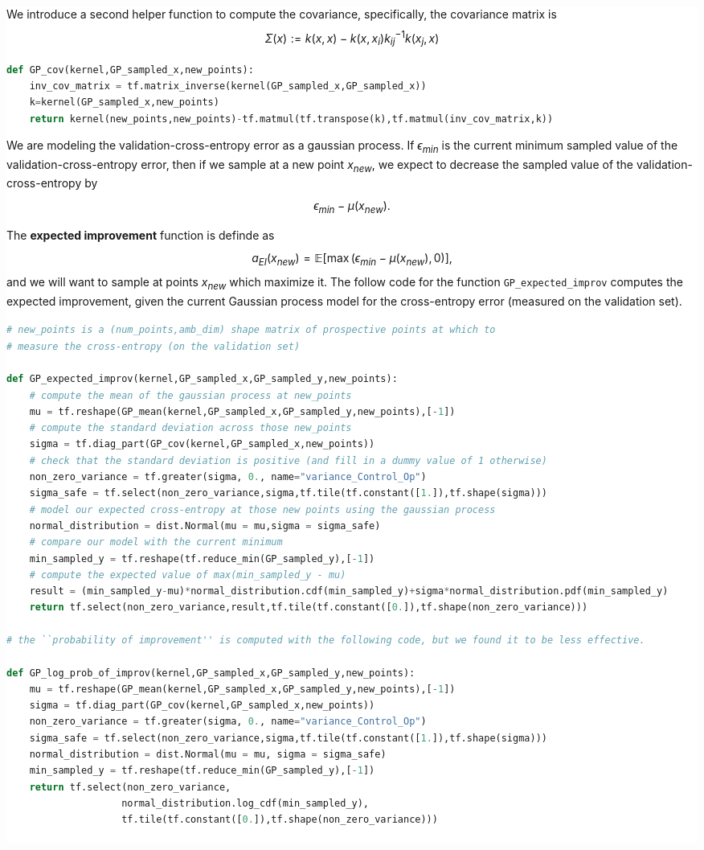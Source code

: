 We introduce a second helper function to compute the covariance,
specifically, the covariance matrix is
$$\Sigma(x):=k(x,x)-k(x,x_i)k_{ij}^{-1}k(x_j,x)$$



```python
def GP_cov(kernel,GP_sampled_x,new_points):
    inv_cov_matrix = tf.matrix_inverse(kernel(GP_sampled_x,GP_sampled_x))
    k=kernel(GP_sampled_x,new_points)
    return kernel(new_points,new_points)-tf.matmul(tf.transpose(k),tf.matmul(inv_cov_matrix,k))
```

We are modeling the validation-cross-entropy error as a gaussian process.
If $\epsilon_{min}$ is the current minimum sampled value of the validation-cross-entropy error, then if we sample at a new point $x_{new}$, we expect to decrease the sampled value of the validation-cross-entropy by
$$\epsilon_{min}-\mu(x_{new}).$$

The **expected improvement** function is definde as $$a_{EI}(x_{new})=\mathbb{E}[\operatorname{max}(\epsilon_{min}-\mu(x_{new}),0)],$$
and we will want to sample at points $x_{new}$ which maximize it. The follow code for the function ```GP_expected_improv``` computes the expected improvement, given the current Gaussian process model for the cross-entropy error (measured on the validation set). 


```python
# new_points is a (num_points,amb_dim) shape matrix of prospective points at which to
# measure the cross-entropy (on the validation set)

def GP_expected_improv(kernel,GP_sampled_x,GP_sampled_y,new_points):
    # compute the mean of the gaussian process at new_points
    mu = tf.reshape(GP_mean(kernel,GP_sampled_x,GP_sampled_y,new_points),[-1])
    # compute the standard deviation across those new_points
    sigma = tf.diag_part(GP_cov(kernel,GP_sampled_x,new_points))
    # check that the standard deviation is positive (and fill in a dummy value of 1 otherwise)
    non_zero_variance = tf.greater(sigma, 0., name="variance_Control_Op")
    sigma_safe = tf.select(non_zero_variance,sigma,tf.tile(tf.constant([1.]),tf.shape(sigma)))
    # model our expected cross-entropy at those new points using the gaussian process
    normal_distribution = dist.Normal(mu = mu,sigma = sigma_safe)
    # compare our model with the current minimum
    min_sampled_y = tf.reshape(tf.reduce_min(GP_sampled_y),[-1])
    # compute the expected value of max(min_sampled_y - mu)
    result = (min_sampled_y-mu)*normal_distribution.cdf(min_sampled_y)+sigma*normal_distribution.pdf(min_sampled_y)
    return tf.select(non_zero_variance,result,tf.tile(tf.constant([0.]),tf.shape(non_zero_variance)))

# the ``probability of improvement'' is computed with the following code, but we found it to be less effective.

def GP_log_prob_of_improv(kernel,GP_sampled_x,GP_sampled_y,new_points):
    mu = tf.reshape(GP_mean(kernel,GP_sampled_x,GP_sampled_y,new_points),[-1])
    sigma = tf.diag_part(GP_cov(kernel,GP_sampled_x,new_points))
    non_zero_variance = tf.greater(sigma, 0., name="variance_Control_Op")
    sigma_safe = tf.select(non_zero_variance,sigma,tf.tile(tf.constant([1.]),tf.shape(sigma)))
    normal_distribution = dist.Normal(mu = mu, sigma = sigma_safe)
    min_sampled_y = tf.reshape(tf.reduce_min(GP_sampled_y),[-1])
    return tf.select(non_zero_variance,
                    normal_distribution.log_cdf(min_sampled_y),
                    tf.tile(tf.constant([0.]),tf.shape(non_zero_variance)))
    
```

